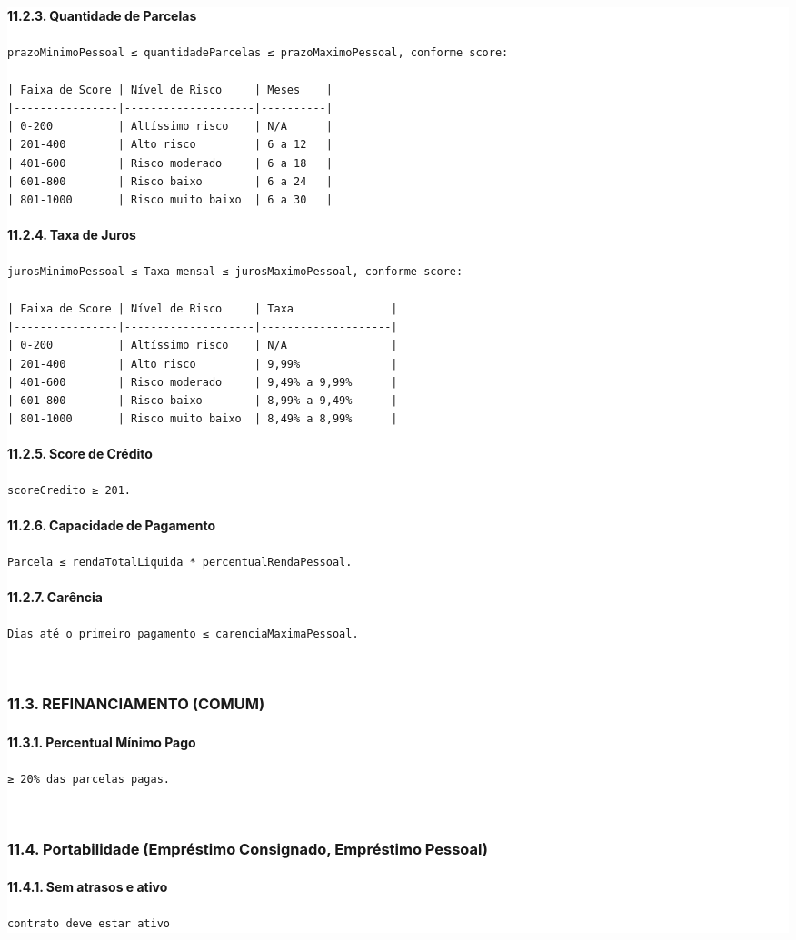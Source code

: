 #### 11.2.3. Quantidade de Parcelas
    prazoMinimoPessoal ≤ quantidadeParcelas ≤ prazoMaximoPessoal, conforme score:

    | Faixa de Score | Nível de Risco     | Meses    |
    |----------------|--------------------|----------|
    | 0-200          | Altíssimo risco    | N/A      |
    | 201-400        | Alto risco         | 6 a 12   |
    | 401-600        | Risco moderado     | 6 a 18   |
    | 601-800        | Risco baixo        | 6 a 24   |
    | 801-1000       | Risco muito baixo  | 6 a 30   |

#### 11.2.4. Taxa de Juros
    jurosMinimoPessoal ≤ Taxa mensal ≤ jurosMaximoPessoal, conforme score:
    
    | Faixa de Score | Nível de Risco     | Taxa               |
    |----------------|--------------------|--------------------|
    | 0-200          | Altíssimo risco    | N/A                |
    | 201-400        | Alto risco         | 9,99%              |
    | 401-600        | Risco moderado     | 9,49% a 9,99%      |
    | 601-800        | Risco baixo        | 8,99% a 9,49%      |
    | 801-1000       | Risco muito baixo  | 8,49% a 8,99%      |

#### 11.2.5. Score de Crédito
    scoreCredito ≥ 201.

#### 11.2.6. Capacidade de Pagamento
    Parcela ≤ rendaTotalLiquida * percentualRendaPessoal.

#### 11.2.7. Carência
    Dias até o primeiro pagamento ≤ carenciaMaximaPessoal.

<br>

### 11.3. REFINANCIAMENTO (COMUM)

#### 11.3.1. Percentual Mínimo Pago
    ≥ 20% das parcelas pagas.

<br>

### 11.4. Portabilidade (Empréstimo Consignado, Empréstimo Pessoal)

#### 11.4.1. Sem atrasos e ativo
    contrato deve estar ativo
    